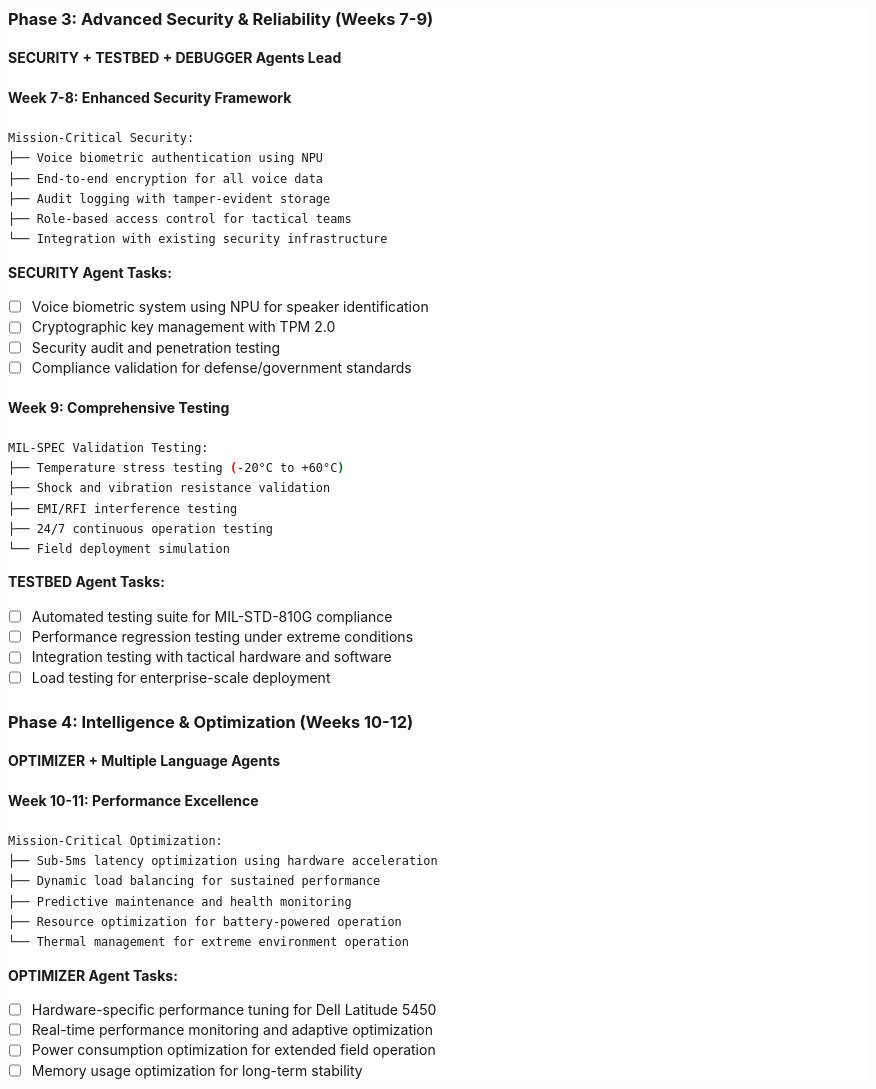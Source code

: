 ### **Phase 3: Advanced Security & Reliability (Weeks 7-9)**
**SECURITY + TESTBED + DEBUGGER Agents Lead**

#### **Week 7-8: Enhanced Security Framework**
```bash
Mission-Critical Security:
├── Voice biometric authentication using NPU
├── End-to-end encryption for all voice data
├── Audit logging with tamper-evident storage
├── Role-based access control for tactical teams
└── Integration with existing security infrastructure
```

**SECURITY Agent Tasks:**
- [ ] Voice biometric system using NPU for speaker identification
- [ ] Cryptographic key management with TPM 2.0
- [ ] Security audit and penetration testing
- [ ] Compliance validation for defense/government standards

#### **Week 9: Comprehensive Testing**
```bash
MIL-SPEC Validation Testing:
├── Temperature stress testing (-20°C to +60°C)
├── Shock and vibration resistance validation
├── EMI/RFI interference testing
├── 24/7 continuous operation testing
└── Field deployment simulation
```

**TESTBED Agent Tasks:**
- [ ] Automated testing suite for MIL-STD-810G compliance
- [ ] Performance regression testing under extreme conditions
- [ ] Integration testing with tactical hardware and software
- [ ] Load testing for enterprise-scale deployment

### **Phase 4: Intelligence & Optimization (Weeks 10-12)**
**OPTIMIZER + Multiple Language Agents**

#### **Week 10-11: Performance Excellence**
```bash
Mission-Critical Optimization:
├── Sub-5ms latency optimization using hardware acceleration
├── Dynamic load balancing for sustained performance
├── Predictive maintenance and health monitoring
├── Resource optimization for battery-powered operation
└── Thermal management for extreme environment operation
```

**OPTIMIZER Agent Tasks:**
- [ ] Hardware-specific performance tuning for Dell Latitude 5450
- [ ] Real-time performance monitoring and adaptive optimization
- [ ] Power consumption optimization for extended field operation
- [ ] Memory usage optimization for long-term stability
